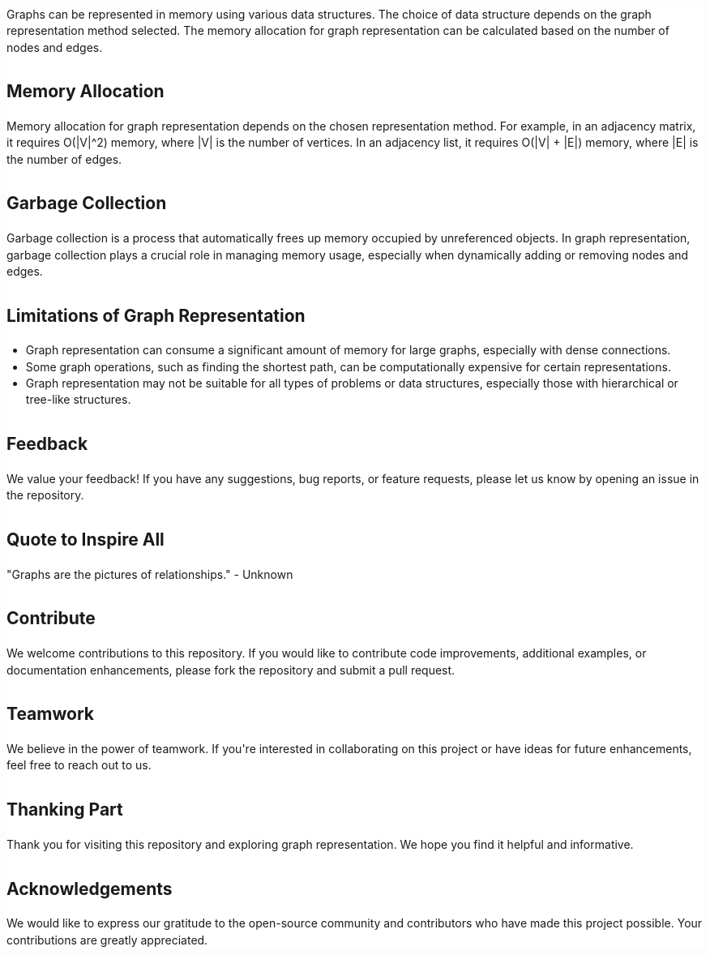 Graphs can be represented in memory using various data structures. The choice of data structure depends on the graph representation method selected. The memory allocation for graph representation can be calculated based on the number of nodes and edges.

## Memory Allocation

Memory allocation for graph representation depends on the chosen representation method. For example, in an adjacency matrix, it requires O(|V|^2) memory, where |V| is the number of vertices. In an adjacency list, it requires O(|V| + |E|) memory, where |E| is the number of edges.

## Garbage Collection

Garbage collection is a process that automatically frees up memory occupied by unreferenced objects. In graph representation, garbage collection plays a crucial role in managing memory usage, especially when dynamically adding or removing nodes and edges.

## Limitations of Graph Representation

- Graph representation can consume a significant amount of memory for large graphs, especially with dense connections.
- Some graph operations, such as finding the shortest path, can be computationally expensive for certain representations.
- Graph representation may not be suitable for all types of problems or data structures, especially those with hierarchical or tree-like structures.

## Feedback

We value your feedback! If you have any suggestions, bug reports, or feature requests, please let us know by opening an issue in the repository.

## Quote to Inspire All

"Graphs are the pictures of relationships." - Unknown

## Contribute

We welcome contributions to this repository. If you would like to contribute code improvements, additional examples, or documentation enhancements, please fork the repository and submit a pull request.

## Teamwork

We believe in the power of teamwork. If you're interested in collaborating on this project or have ideas for future enhancements, feel free to reach out to us.

## Thanking Part

Thank you for visiting this repository and exploring graph representation. We hope you find it helpful and informative.

## Acknowledgements

We would like to express our gratitude to the open-source community and contributors who have made this project possible. Your contributions are greatly appreciated.
